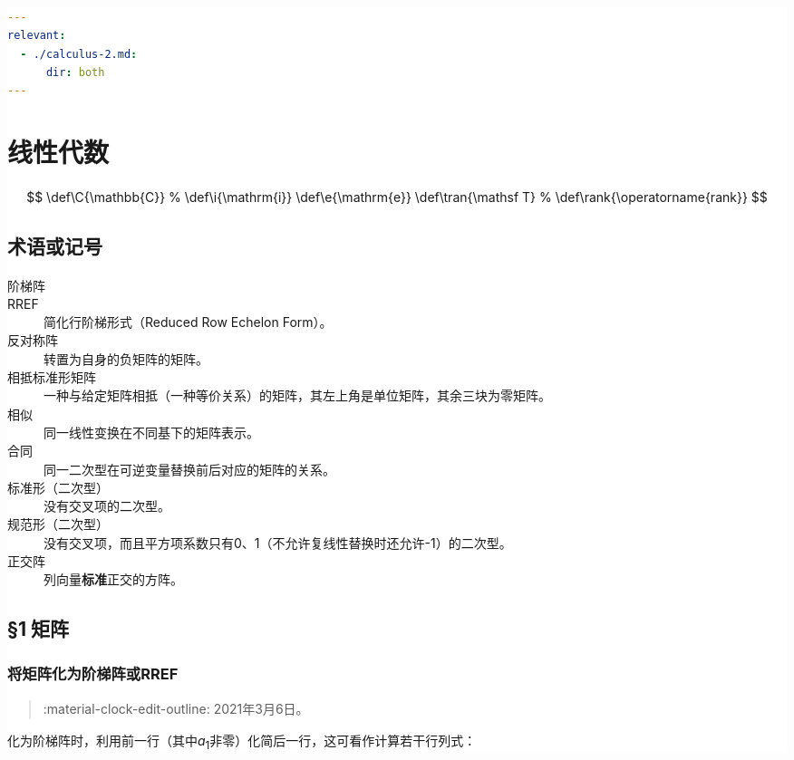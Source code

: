 ```yaml
---
relevant:
  - ./calculus-2.md:
      dir: both
---
```


# 线性代数

$$
\def\C{\mathbb{C}}
%
\def\i{\mathrm{i}}
\def\e{\mathrm{e}}
\def\tran{\mathsf T}
%
\def\rank{\operatorname{rank}}
$$

## 术语或记号

<dl>
    <dt>阶梯阵</dt>
    <dt>RREF</dt>
    <dd>简化行阶梯形式（Reduced Row Echelon Form）。</dd>
    <dt>反对称阵</dt>
    <dd>转置为自身的负矩阵的矩阵。</dd>
    <dt>相抵标准形矩阵</dt>
    <dd>一种与给定矩阵相抵（一种等价关系）的矩阵，其左上角是单位矩阵，其余三块为零矩阵。</dd>
    <dt>相似</dt>
    <dd>同一线性变换在不同基下的矩阵表示。</dd>
    <dt>合同</dt>
    <dd>同一二次型在可逆变量替换前后对应的矩阵的关系。</dd>
    <dt>标准形（二次型）</dt>
    <dd>没有交叉项的二次型。</dd>
    <dt>规范形（二次型）</dt>
    <dd>没有交叉项，而且平方项系数只有0、1（不允许复线性替换时还允许-1）的二次型。</dd>
    <dt>正交阵</dt>
    <dd>列向量<strong>标准</strong>正交的方阵。</dd>
</dl>


## §1 矩阵

### 将矩阵化为阶梯阵或RREF

> :material-clock-edit-outline: 2021年3月6日。

化为阶梯阵时，利用前一行（其中$a_1$非零）化简后一行，这可看作计算若干行列式：
